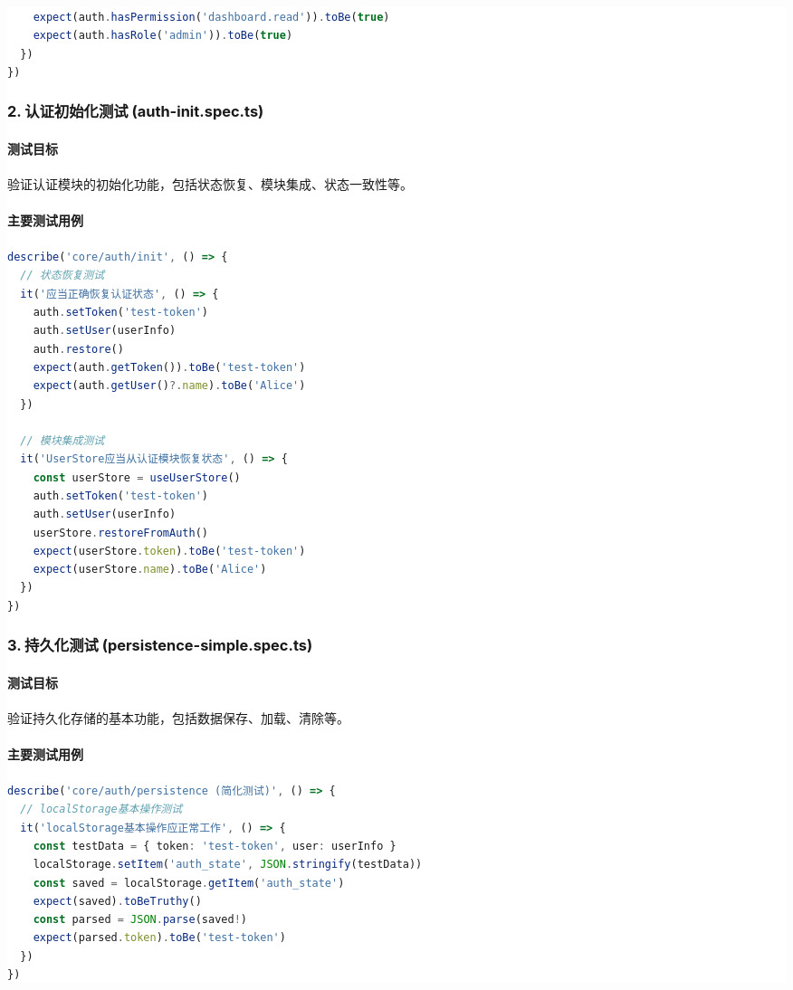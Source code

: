 ```typescript
    expect(auth.hasPermission('dashboard.read')).toBe(true)
    expect(auth.hasRole('admin')).toBe(true)
  })
})
```

### 2. 认证初始化测试 (auth-init.spec.ts)

#### 测试目标
验证认证模块的初始化功能，包括状态恢复、模块集成、状态一致性等。

#### 主要测试用例

```typescript
describe('core/auth/init', () => {
  // 状态恢复测试
  it('应当正确恢复认证状态', () => {
    auth.setToken('test-token')
    auth.setUser(userInfo)
    auth.restore()
    expect(auth.getToken()).toBe('test-token')
    expect(auth.getUser()?.name).toBe('Alice')
  })

  // 模块集成测试
  it('UserStore应当从认证模块恢复状态', () => {
    const userStore = useUserStore()
    auth.setToken('test-token')
    auth.setUser(userInfo)
    userStore.restoreFromAuth()
    expect(userStore.token).toBe('test-token')
    expect(userStore.name).toBe('Alice')
  })
})
```

### 3. 持久化测试 (persistence-simple.spec.ts)

#### 测试目标
验证持久化存储的基本功能，包括数据保存、加载、清除等。

#### 主要测试用例

```typescript
describe('core/auth/persistence (简化测试)', () => {
  // localStorage基本操作测试
  it('localStorage基本操作应正常工作', () => {
    const testData = { token: 'test-token', user: userInfo }
    localStorage.setItem('auth_state', JSON.stringify(testData))
    const saved = localStorage.getItem('auth_state')
    expect(saved).toBeTruthy()
    const parsed = JSON.parse(saved!)
    expect(parsed.token).toBe('test-token')
  })
})
```
